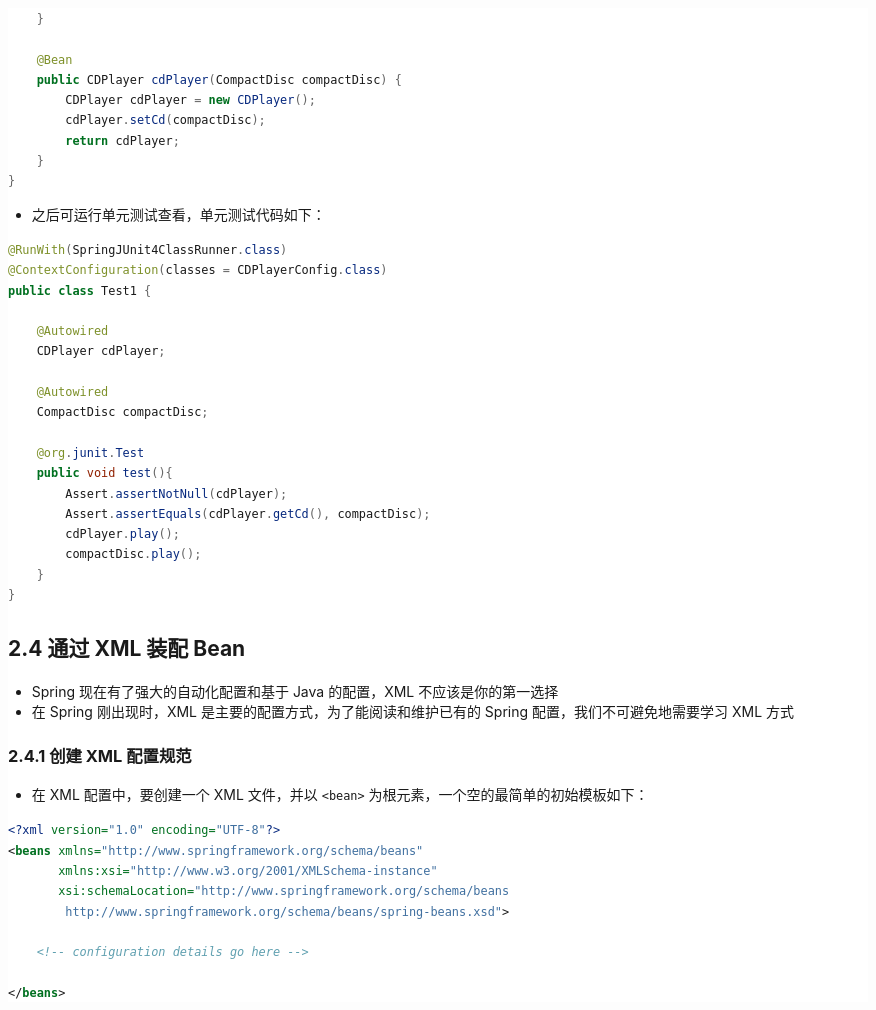 ```java
    }

    @Bean
    public CDPlayer cdPlayer(CompactDisc compactDisc) {
        CDPlayer cdPlayer = new CDPlayer();
        cdPlayer.setCd(compactDisc);
        return cdPlayer;
    }
}
```
- 之后可运行单元测试查看，单元测试代码如下：
```java
@RunWith(SpringJUnit4ClassRunner.class)
@ContextConfiguration(classes = CDPlayerConfig.class)
public class Test1 {

    @Autowired
    CDPlayer cdPlayer;

    @Autowired
    CompactDisc compactDisc;

    @org.junit.Test
    public void test(){
        Assert.assertNotNull(cdPlayer);
        Assert.assertEquals(cdPlayer.getCd(), compactDisc);
        cdPlayer.play();
        compactDisc.play();
    }
}
```

## 2.4 通过 XML 装配 Bean

- Spring 现在有了强大的自动化配置和基于 Java 的配置，XML 不应该是你的第一选择
- 在 Spring 刚出现时，XML 是主要的配置方式，为了能阅读和维护已有的 Spring 配置，我们不可避免地需要学习 XML 方式

### 2.4.1 创建 XML 配置规范

- 在 XML 配置中，要创建一个 XML 文件，并以 `<bean>` 为根元素，一个空的最简单的初始模板如下：
```xml
<?xml version="1.0" encoding="UTF-8"?>
<beans xmlns="http://www.springframework.org/schema/beans"
       xmlns:xsi="http://www.w3.org/2001/XMLSchema-instance"
       xsi:schemaLocation="http://www.springframework.org/schema/beans
        http://www.springframework.org/schema/beans/spring-beans.xsd">

    <!-- configuration details go here -->

</beans>
```
